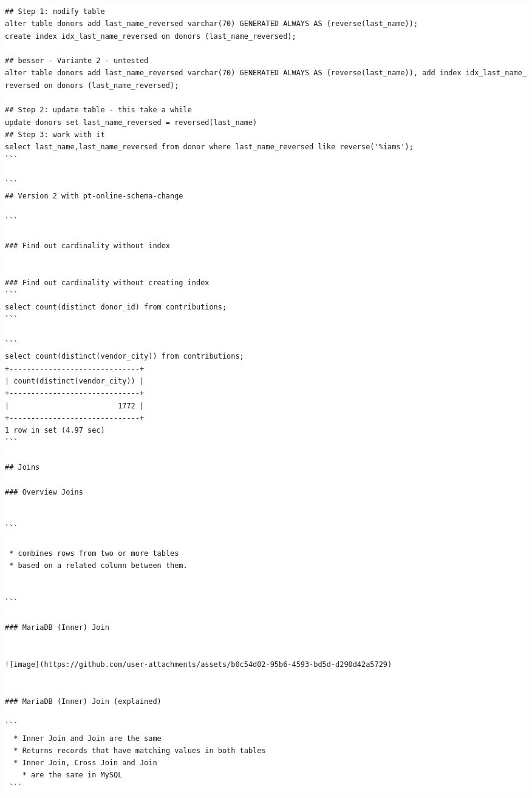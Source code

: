 ````
## Step 1: modify table 
alter table donors add last_name_reversed varchar(70) GENERATED ALWAYS AS (reverse(last_name));
create index idx_last_name_reversed on donors (last_name_reversed);

## besser - Variante 2 - untested 
alter table donors add last_name_reversed varchar(70) GENERATED ALWAYS AS (reverse(last_name)), add index idx_last_name_reversed on donors (last_name_reversed);

## Step 2: update table - this take a while 
update donors set last_name_reversed = reversed(last_name)
## Step 3: work with it 
select last_name,last_name_reversed from donor where last_name_reversed like reverse('%iams');  
```

```
## Version 2 with pt-online-schema-change 

```

### Find out cardinality without index


### Find out cardinality without creating index 
```
select count(distinct donor_id) from contributions;
```

```
select count(distinct(vendor_city)) from contributions;
+------------------------------+
| count(distinct(vendor_city)) |
+------------------------------+
|                         1772 |
+------------------------------+
1 row in set (4.97 sec)
```

## Joins

### Overview Joins


```

 * combines rows from two or more tables
 * based on a related column between them.


```

### MariaDB (Inner) Join 


![image](https://github.com/user-attachments/assets/b0c54d02-95b6-4593-bd5d-d290d42a5729)


### MariaDB (Inner) Join (explained) 

```
  * Inner Join and Join are the same
  * Returns records that have matching values in both tables
  * Inner Join, Cross Join and Join 
    * are the same in MySQL
 ```

````